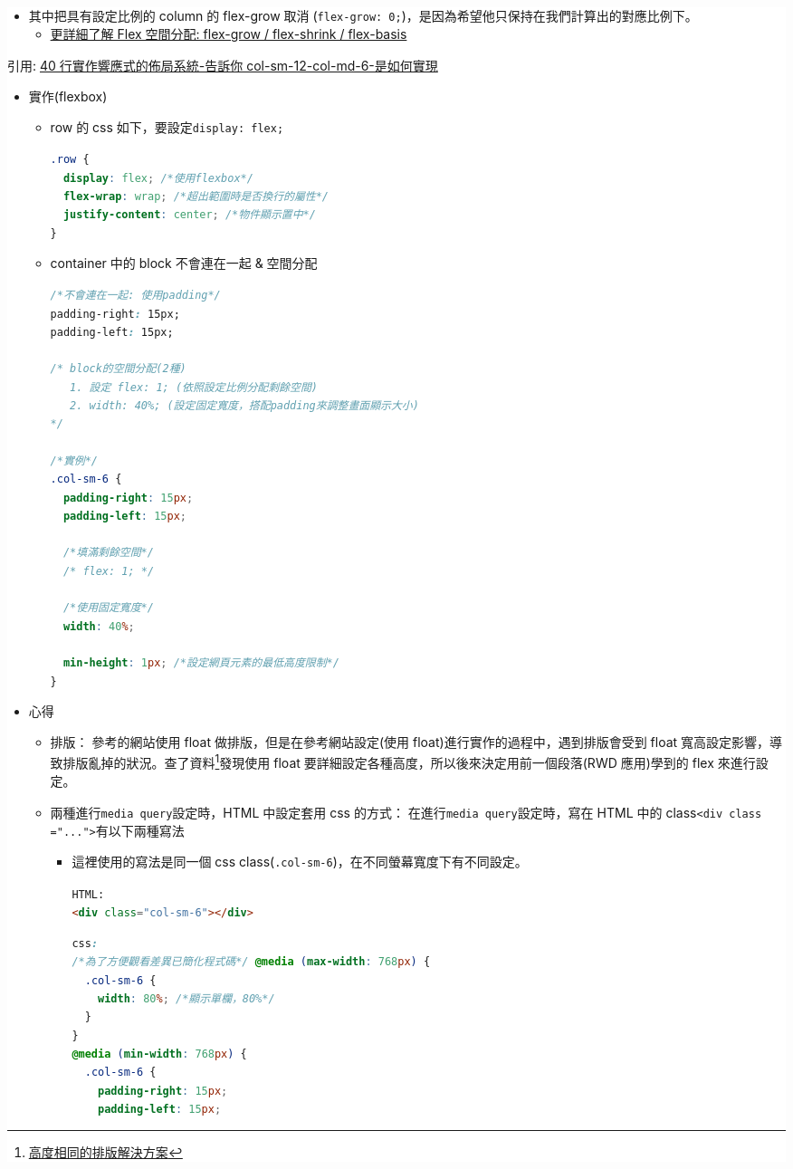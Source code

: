  - 其中把具有設定比例的 column 的 flex-grow 取消 (`flex-grow: 0;`)，是因為希望他只保持在我們計算出的對應比例下。
    - [更詳細了解 Flex 空間分配: flex-grow / flex-shrink / flex-basis](https://ithelp.ithome.com.tw/articles/10208741)

  引用: [40 行實作響應式的佈局系統-告訴你 col-sm-12-col-md-6-是如何實現](https://medium.com/@realdennis/40%E8%A1%8C%E5%AF%A6%E4%BD%9C%E9%9F%BF%E6%87%89%E5%BC%8F%E7%9A%84%E4%BD%88%E5%B1%80%E7%B3%BB%E7%B5%B1-%E5%91%8A%E8%A8%B4%E4%BD%A0col-sm-12-col-md-6-%E6%98%AF%E5%A6%82%E4%BD%95%E5%AF%A6%E7%8F%BE-4490a65b1a0)

- 實作(flexbox)

  - row 的 css 如下，要設定`display: flex;`
    ```css
    .row {
      display: flex; /*使用flexbox*/
      flex-wrap: wrap; /*超出範圍時是否換行的屬性*/
      justify-content: center; /*物件顯示置中*/
    }
    ```
  - container 中的 block 不會連在一起 & 空間分配

    ```css
    /*不會連在一起: 使用padding*/
    padding-right: 15px;
    padding-left: 15px;

    /* block的空間分配(2種)
       1. 設定 flex: 1; (依照設定比例分配剩餘空間)
       2. width: 40%; (設定固定寬度，搭配padding來調整畫面顯示大小)
    */

    /*實例*/
    .col-sm-6 {
      padding-right: 15px;
      padding-left: 15px;

      /*填滿剩餘空間*/
      /* flex: 1; */

      /*使用固定寬度*/
      width: 40%;

      min-height: 1px; /*設定網頁元素的最低高度限制*/
    }
    ```

- 心得

  - 排版：
    參考的網站使用 float 做排版，但是在參考網站設定(使用 float)進行實作的過程中，遇到排版會受到 float 寬高設定影響，導致排版亂掉的狀況。查了資料[^1]發現使用 float 要詳細設定各種高度，所以後來決定用前一個段落(RWD 應用)學到的 flex 來進行設定。
  - 兩種進行`media query`設定時，HTML 中設定套用 css 的方式：
    在進行`media query`設定時，寫在 HTML 中的 class`<div class="...">`有以下兩種寫法

    - 這裡使用的寫法是同一個 css class(`.col-sm-6`)，在不同螢幕寬度下有不同設定。
      ```html
      HTML:
      <div class="col-sm-6"></div>
      ```
      ```css
      css:
      /*為了方便觀看差異已簡化程式碼*/ @media (max-width: 768px) {
        .col-sm-6 {
          width: 80%; /*顯示單欄，80%*/
        }
      }
      @media (min-width: 768px) {
        .col-sm-6 {
          padding-right: 15px;
          padding-left: 15px;

[^1]: [高度相同的排版解決方案](https://blog.kalan.dev/responsive-flex/)